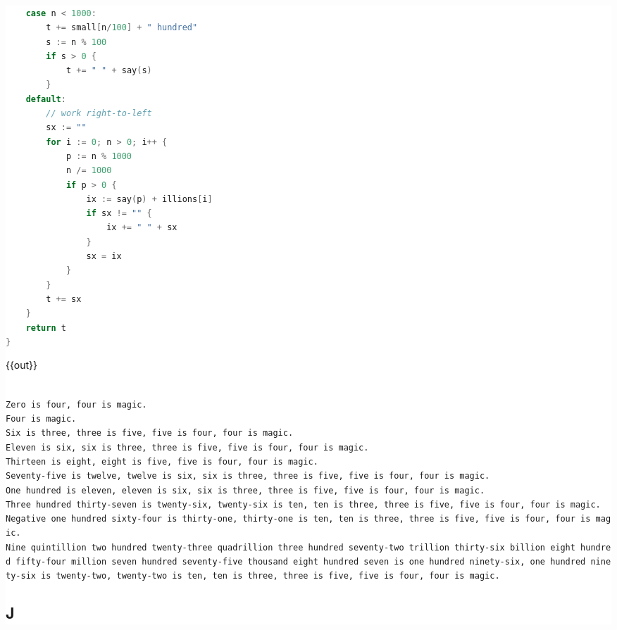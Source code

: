 ```go
	case n < 1000:
		t += small[n/100] + " hundred"
		s := n % 100
		if s > 0 {
			t += " " + say(s)
		}
	default:
		// work right-to-left
		sx := ""
		for i := 0; n > 0; i++ {
			p := n % 1000
			n /= 1000
			if p > 0 {
				ix := say(p) + illions[i]
				if sx != "" {
					ix += " " + sx
				}
				sx = ix
			}
		}
		t += sx
	}
	return t
}
```

{{out}}

```txt

Zero is four, four is magic.
Four is magic.
Six is three, three is five, five is four, four is magic.
Eleven is six, six is three, three is five, five is four, four is magic.
Thirteen is eight, eight is five, five is four, four is magic.
Seventy-five is twelve, twelve is six, six is three, three is five, five is four, four is magic.
One hundred is eleven, eleven is six, six is three, three is five, five is four, four is magic.
Three hundred thirty-seven is twenty-six, twenty-six is ten, ten is three, three is five, five is four, four is magic.
Negative one hundred sixty-four is thirty-one, thirty-one is ten, ten is three, three is five, five is four, four is magic.
Nine quintillion two hundred twenty-three quadrillion three hundred seventy-two trillion thirty-six billion eight hundred fifty-four million seven hundred seventy-five thousand eight hundred seven is one hundred ninety-six, one hundred ninety-six is twenty-two, twenty-two is ten, ten is three, three is five, five is four, four is magic.

```



## J
